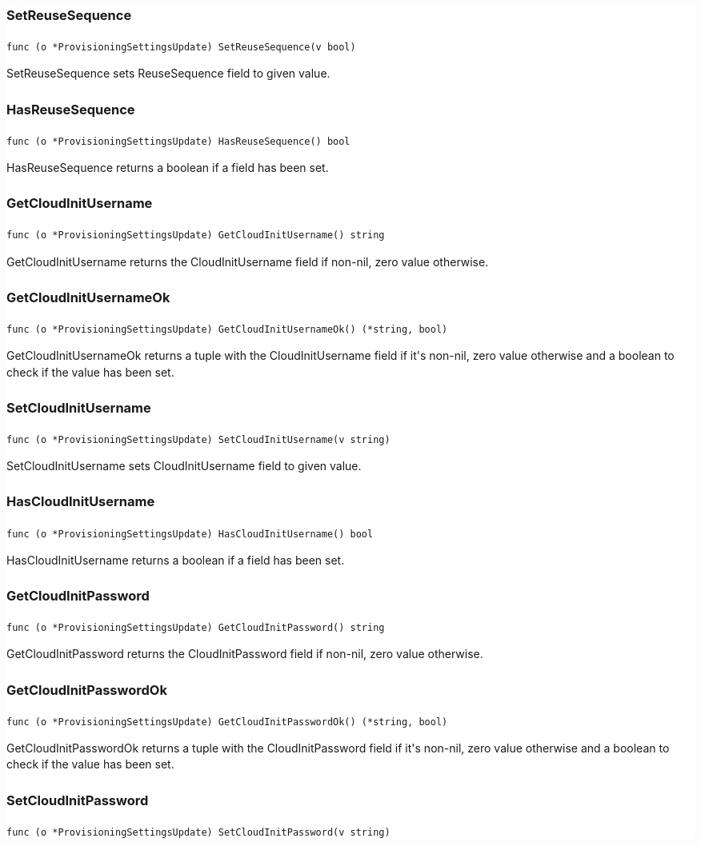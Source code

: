 ### SetReuseSequence

`func (o *ProvisioningSettingsUpdate) SetReuseSequence(v bool)`

SetReuseSequence sets ReuseSequence field to given value.

### HasReuseSequence

`func (o *ProvisioningSettingsUpdate) HasReuseSequence() bool`

HasReuseSequence returns a boolean if a field has been set.

### GetCloudInitUsername

`func (o *ProvisioningSettingsUpdate) GetCloudInitUsername() string`

GetCloudInitUsername returns the CloudInitUsername field if non-nil, zero value otherwise.

### GetCloudInitUsernameOk

`func (o *ProvisioningSettingsUpdate) GetCloudInitUsernameOk() (*string, bool)`

GetCloudInitUsernameOk returns a tuple with the CloudInitUsername field if it's non-nil, zero value otherwise
and a boolean to check if the value has been set.

### SetCloudInitUsername

`func (o *ProvisioningSettingsUpdate) SetCloudInitUsername(v string)`

SetCloudInitUsername sets CloudInitUsername field to given value.

### HasCloudInitUsername

`func (o *ProvisioningSettingsUpdate) HasCloudInitUsername() bool`

HasCloudInitUsername returns a boolean if a field has been set.

### GetCloudInitPassword

`func (o *ProvisioningSettingsUpdate) GetCloudInitPassword() string`

GetCloudInitPassword returns the CloudInitPassword field if non-nil, zero value otherwise.

### GetCloudInitPasswordOk

`func (o *ProvisioningSettingsUpdate) GetCloudInitPasswordOk() (*string, bool)`

GetCloudInitPasswordOk returns a tuple with the CloudInitPassword field if it's non-nil, zero value otherwise
and a boolean to check if the value has been set.

### SetCloudInitPassword

`func (o *ProvisioningSettingsUpdate) SetCloudInitPassword(v string)`
